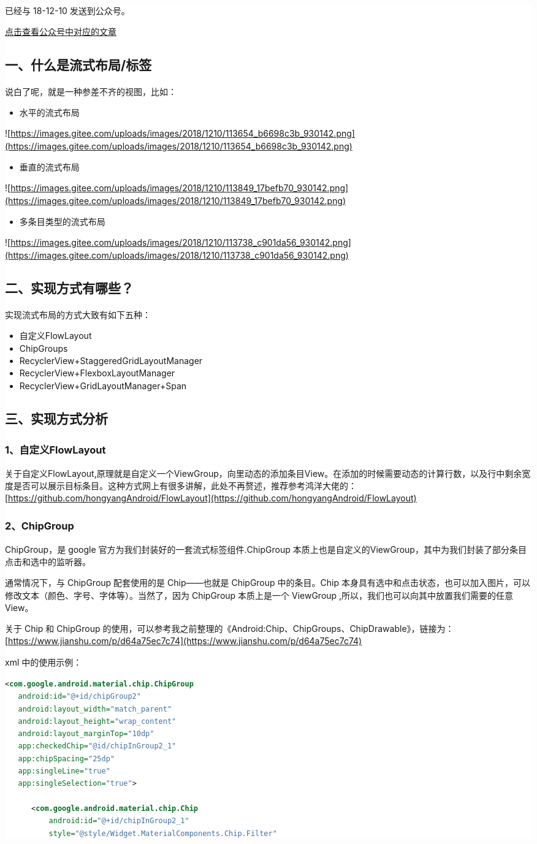 已经与 18-12-10 发送到公众号。

[点击查看公众号中对应的文章](https://mp.weixin.qq.com/s?__biz=MzU1NzMwODU4OA==&mid=2247483820&idx=1&sn=9eaa657072a4ced5979a9f21de37656e&chksm=fc368e6fcb410779b59f502b65844c67e15e282e64103654750fdb89abf1971106776f7d3c44&mpshare=1&scene=23&srcid=1211kBBIhMDVdwSofdsmU410%23rd)


## 一、什么是流式布局/标签

说白了呢，就是一种参差不齐的视图，比如：

* 水平的流式布局

![https://images.gitee.com/uploads/images/2018/1210/113654_b6698c3b_930142.png](https://images.gitee.com/uploads/images/2018/1210/113654_b6698c3b_930142.png)

* 垂直的流式布局

![https://images.gitee.com/uploads/images/2018/1210/113849_17befb70_930142.png](https://images.gitee.com/uploads/images/2018/1210/113849_17befb70_930142.png)

* 多条目类型的流式布局

![https://images.gitee.com/uploads/images/2018/1210/113738_c901da56_930142.png](https://images.gitee.com/uploads/images/2018/1210/113738_c901da56_930142.png)

## 二、实现方式有哪些？

实现流式布局的方式大致有如下五种：

* 自定义FlowLayout
* ChipGroups
* RecyclerView+StaggeredGridLayoutManager
* RecyclerView+FlexboxLayoutManager
* RecyclerView+GridLayoutManager+Span

## 三、实现方式分析

### 1、自定义FlowLayout

关于自定义FlowLayout,原理就是自定义一个ViewGroup，向里动态的添加条目View。在添加的时候需要动态的计算行数，以及行中剩余宽度是否可以展示目标条目。这种方式网上有很多讲解，此处不再赘述，推荐参考鸿洋大佬的：[https://github.com/hongyangAndroid/FlowLayout](https://github.com/hongyangAndroid/FlowLayout)

### 2、ChipGroup

ChipGroup，是 google 官方为我们封装好的一套流式标签组件.ChipGroup 本质上也是自定义的ViewGroup，其中为我们封装了部分条目点击和选中的监听器。

通常情况下，与 ChipGroup 配套使用的是 Chip——也就是 ChipGroup 中的条目。Chip 本身具有选中和点击状态，也可以加入图片，可以修改文本（颜色、字号、字体等）。当然了，因为 ChipGroup 本质上是一个 ViewGroup ,所以，我们也可以向其中放置我们需要的任意View。


关于 Chip 和 ChipGroup 的使用，可以参考我之前整理的《Android:Chip、ChipGroups、ChipDrawable》，链接为：[https://www.jianshu.com/p/d64a75ec7c74](https://www.jianshu.com/p/d64a75ec7c74)

xml 中的使用示例：

```xml
<com.google.android.material.chip.ChipGroup
   android:id="@+id/chipGroup2"
   android:layout_width="match_parent"
   android:layout_height="wrap_content"
   android:layout_marginTop="10dp"
   app:checkedChip="@id/chipInGroup2_1"
   app:chipSpacing="25dp"
   app:singleLine="true"
   app:singleSelection="true">

      <com.google.android.material.chip.Chip
          android:id="@+id/chipInGroup2_1"
          style="@style/Widget.MaterialComponents.Chip.Filter"
```